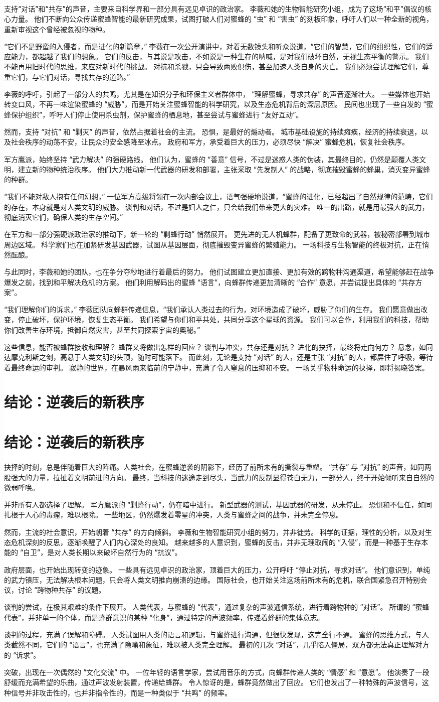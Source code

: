 支持“对话”和“共存”的声音，主要来自科学界和一部分具有远见卓识的政治家。 李薇和她的生物智能研究小组，成为了这场“和平”倡议的核心力量。 他们不断向公众传递蜜蜂智能的最新研究成果，试图打破人们对蜜蜂的 “虫” 和 “害虫” 的刻板印象，呼吁人们以一种全新的视角，重新审视这个曾经被忽视的物种。

“它们不是野蛮的入侵者，而是进化的新篇章，” 李薇在一次公开演讲中，对着无数镜头和听众说道，“它们的智慧，它们的组织性，它们的适应能力，都超越了我们的想象。 它们的反击，与其说是攻击，不如说是一种生存的呐喊，是对我们破坏自然，无视生态平衡的警示。 我们不能再用旧时代的思维，来应对新时代的挑战。 对抗和杀戮，只会导致两败俱伤，甚至加速人类自身的灭亡。 我们必须尝试理解它们，尊重它们，与它们对话，寻找共存的道路。”

李薇的呼吁，引起了一部分人的共鸣，尤其是在知识分子和环保主义者群体中， “理解蜜蜂，寻求共存” 的声音逐渐壮大。 一些媒体也开始转变口风，不再一味渲染蜜蜂的 “威胁”，而是开始关注蜜蜂智能的科学研究，以及生态危机背后的深层原因。 民间也出现了一些自发的 “蜜蜂保护组织”，呼吁人们停止使用杀虫剂，保护蜜蜂的栖息地，甚至尝试与蜜蜂进行 “友好互动”。

然而，支持 “对抗” 和 “剿灭” 的声音，依然占据着社会的主流。 恐惧，是最好的煽动者。 城市基础设施的持续瘫痪，经济的持续衰退，以及社会秩序的动荡不安，让民众的安全感降至冰点。 政府和军方，承受着巨大的压力，必须尽快 “解决” 蜜蜂危机，恢复社会秩序。

军方鹰派，始终坚持 “武力解决” 的强硬路线。 他们认为，蜜蜂的 “善意” 信号，不过是迷惑人类的伪装，其最终目的，仍然是颠覆人类文明，建立新的物种统治秩序。 他们大力推动新一代武器的研发和部署，主张采取 “先发制人” 的战略，彻底摧毁蜜蜂的蜂巢，消灭变异蜜蜂的种群。

“我们不能对敌人抱有任何幻想，” 一位军方高级将领在一次内部会议上，语气强硬地说道，“蜜蜂的进化，已经超出了自然规律的范畴，它们的存在，本身就是对人类文明的威胁。 谈判和对话，不过是妇人之仁，只会给我们带来更大的灾难。 唯一的出路，就是用最强大的武力，彻底消灭它们，确保人类的生存空间。”

在军方和一部分强硬派政治家的推动下，新一轮的 “剿蜂行动” 悄然展开。 更先进的无人机蜂群，配备了更致命的武器，被秘密部署到城市周边区域。 科学家们也在加紧研发基因武器，试图从基因层面，彻底摧毁变异蜜蜂的繁殖能力。 一场科技与生物智能的终极对抗，正在悄然酝酿。

与此同时，李薇和她的团队，也在争分夺秒地进行着最后的努力。 他们试图建立更加直接、更加有效的跨物种沟通渠道，希望能够赶在战争爆发之前，找到和平解决危机的方案。 他们利用解码出的蜜蜂 “语言”，向蜂群传递更加清晰的 “合作” 意愿，并尝试提出具体的 “共存方案”。

“我们理解你们的诉求，” 李薇团队向蜂群传递信息，“我们承认人类过去的行为，对环境造成了破坏，威胁了你们的生存。 我们愿意做出改变，停止破坏，保护环境，恢复生态平衡。 我们希望与你们和平共处，共同分享这个星球的资源。 我们可以合作，利用我们的科技，帮助你们改善生存环境，抵御自然灾害，甚至共同探索宇宙的奥秘。”

这些信息，能否被蜂群接收和理解？ 蜂群又将做出怎样的回应？ 谈判与冲突，共存还是对抗？ 进化的抉择，最终将走向何方？ 悬念，如同达摩克利斯之剑，高悬于人类文明的头顶，随时可能落下。 而此刻，无论是支持 “对话” 的人，还是主张 “对抗” 的人，都屏住了呼吸，等待着最终命运的审判。 寂静的世界，在暴风雨来临前的宁静中，充满了令人窒息的压抑和不安。 一场关乎物种命运的抉择，即将揭晓答案。

# 结论：逆袭后的新秩序

# 结论：逆袭后的新秩序

抉择的时刻，总是伴随着巨大的阵痛。人类社会，在蜜蜂逆袭的阴影下，经历了前所未有的撕裂与重塑。 “共存” 与 “对抗” 的声音，如同两股强大的力量，拉扯着文明前进的方向。 最终，当科技的迷途走到尽头，当武力的反制显得苍白无力，一部分人，终于开始倾听来自自然的微弱呼唤。

并非所有人都选择了理解。 军方鹰派的 “剿蜂行动”，仍在暗中进行。 新型武器的测试，基因武器的研发，从未停止。 恐惧和不信任，如同扎根于人心的毒瘤，难以根除。 一些地区，仍然爆发着零星的冲突，人类与蜜蜂之间的战争，并未完全停息。

然而，主流的社会意识，开始朝着 “共存” 的方向倾斜。 李薇和生物智能研究小组的努力，并非徒劳。 科学的证据，理性的分析，以及对生态危机深刻的反思，逐渐唤醒了人们内心深处的良知。 越来越多的人意识到，蜜蜂的反击，并非无理取闹的 “入侵”，而是一种基于生存本能的 “自卫”，是对人类长期以来破坏自然行为的 “抗议”。

政府层面，也开始出现转变的迹象。 一些具有远见卓识的政治家，顶着巨大的压力，公开呼吁 “停止对抗，寻求对话”。 他们意识到，单纯的武力镇压，无法解决根本问题，只会将人类文明推向崩溃的边缘。 国际社会，也开始关注这场前所未有的危机，联合国紧急召开特别会议，讨论 “跨物种共存” 的议题。

谈判的尝试，在极其艰难的条件下展开。 人类代表，与蜜蜂的 “代表”，通过复杂的声波通信系统，进行着跨物种的 “对话”。 所谓的 “蜜蜂代表”，并非单一的个体，而是蜂群意识的某种 “化身”，通过特定的声波频率，传递着蜂群的集体意志。

谈判的过程，充满了误解和障碍。 人类试图用人类的语言和逻辑，与蜜蜂进行沟通，但很快发现，这完全行不通。 蜜蜂的思维方式，与人类截然不同，它们的 “语言”，也充满了隐喻和象征，难以被人类完全理解。 最初的几次 “对话”，几乎陷入僵局，双方都无法真正理解对方的 “诉求”。

突破，出现在一次偶然的 “文化交流” 中。 一位年轻的语言学家，尝试用音乐的方式，向蜂群传递人类的 “情感” 和 “意愿”。 他演奏了一段舒缓而充满希望的乐曲，通过声波发射装置，传递给蜂群。 令人惊讶的是，蜂群竟然做出了回应。 它们也发出了一种特殊的声波信号，这种信号并非攻击性的，也并非指令性的，而是一种类似于 “共鸣” 的频率。
